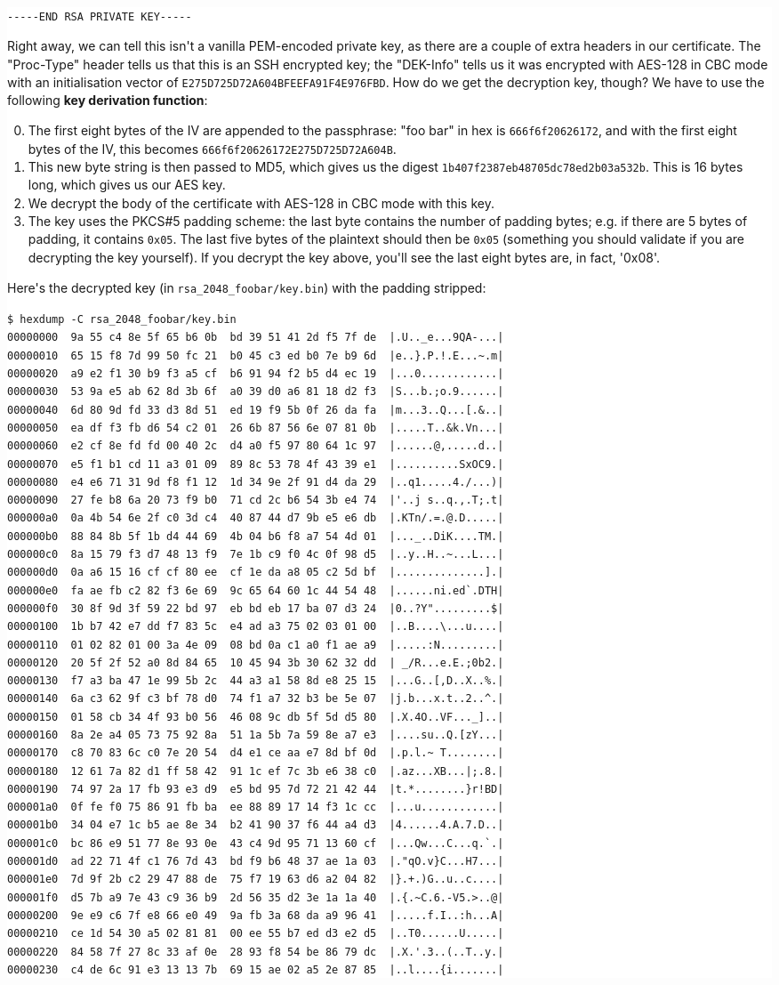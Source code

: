     -----END RSA PRIVATE KEY-----
    
Right away, we can tell this isn't a vanilla PEM-encoded private key,
as there are a couple of extra headers in our certificate. The
"Proc-Type" header tells us that this is an SSH encrypted key; the
"DEK-Info" tells us it was encrypted with AES-128 in CBC mode with an
initialisation vector of `E275D725D72A604BFEEFA91F4E976FBD`. How do we
get the decryption key, though? We have to use the following **key
derivation function**:

0. The first eight bytes of the IV are appended to the passphrase:
   "foo bar" in hex is `666f6f20626172`, and with the first eight
   bytes of the IV, this becomes `666f6f20626172E275D725D72A604B`.
0. This new byte string is then passed to MD5, which gives us the
   digest `1b407f2387eb48705dc78ed2b03a532b`. This is 16 bytes long,
   which gives us our AES key.
0. We decrypt the body of the certificate with AES-128 in CBC mode
   with this key.
0. The key uses the PKCS#5 padding scheme: the last byte contains the
   number of padding bytes; e.g. if there are 5 bytes of padding, it
   contains `0x05`. The last five bytes of the plaintext should then
   be `0x05` (something you should validate if you are decrypting the
   key yourself). If you decrypt the key above, you'll see the last
   eight bytes are, in fact, '0x08'.
   
Here's the decrypted key (in `rsa_2048_foobar/key.bin`) with the
padding stripped:

    $ hexdump -C rsa_2048_foobar/key.bin
    00000000  9a 55 c4 8e 5f 65 b6 0b  bd 39 51 41 2d f5 7f de  |.U.._e...9QA-...|
    00000010  65 15 f8 7d 99 50 fc 21  b0 45 c3 ed b0 7e b9 6d  |e..}.P.!.E...~.m|
    00000020  a9 e2 f1 30 b9 f3 a5 cf  b6 91 94 f2 b5 d4 ec 19  |...0............|
    00000030  53 9a e5 ab 62 8d 3b 6f  a0 39 d0 a6 81 18 d2 f3  |S...b.;o.9......|
    00000040  6d 80 9d fd 33 d3 8d 51  ed 19 f9 5b 0f 26 da fa  |m...3..Q...[.&..|
    00000050  ea df f3 fb d6 54 c2 01  26 6b 87 56 6e 07 81 0b  |.....T..&k.Vn...|
    00000060  e2 cf 8e fd fd 00 40 2c  d4 a0 f5 97 80 64 1c 97  |......@,.....d..|
    00000070  e5 f1 b1 cd 11 a3 01 09  89 8c 53 78 4f 43 39 e1  |..........SxOC9.|
    00000080  e4 e6 71 31 9d f8 f1 12  1d 34 9e 2f 91 d4 da 29  |..q1.....4./...)|
    00000090  27 fe b8 6a 20 73 f9 b0  71 cd 2c b6 54 3b e4 74  |'..j s..q.,.T;.t|
    000000a0  0a 4b 54 6e 2f c0 3d c4  40 87 44 d7 9b e5 e6 db  |.KTn/.=.@.D.....|
    000000b0  88 84 8b 5f 1b d4 44 69  4b 04 b6 f8 a7 54 4d 01  |..._..DiK....TM.|
    000000c0  8a 15 79 f3 d7 48 13 f9  7e 1b c9 f0 4c 0f 98 d5  |..y..H..~...L...|
    000000d0  0a a6 15 16 cf cf 80 ee  cf 1e da a8 05 c2 5d bf  |..............].|
    000000e0  fa ae fb c2 82 f3 6e 69  9c 65 64 60 1c 44 54 48  |......ni.ed`.DTH|
    000000f0  30 8f 9d 3f 59 22 bd 97  eb bd eb 17 ba 07 d3 24  |0..?Y".........$|
    00000100  1b b7 42 e7 dd f7 83 5c  e4 ad a3 75 02 03 01 00  |..B....\...u....|
    00000110  01 02 82 01 00 3a 4e 09  08 bd 0a c1 a0 f1 ae a9  |.....:N.........|
    00000120  20 5f 2f 52 a0 8d 84 65  10 45 94 3b 30 62 32 dd  | _/R...e.E.;0b2.|
    00000130  f7 a3 ba 47 1e 99 5b 2c  44 a3 a1 58 8d e8 25 15  |...G..[,D..X..%.|
    00000140  6a c3 62 9f c3 bf 78 d0  74 f1 a7 32 b3 be 5e 07  |j.b...x.t..2..^.|
    00000150  01 58 cb 34 4f 93 b0 56  46 08 9c db 5f 5d d5 80  |.X.4O..VF..._]..|
    00000160  8a 2e a4 05 73 75 92 8a  51 1a 5b 7a 59 8e a7 e3  |....su..Q.[zY...|
    00000170  c8 70 83 6c c0 7e 20 54  d4 e1 ce aa e7 8d bf 0d  |.p.l.~ T........|
    00000180  12 61 7a 82 d1 ff 58 42  91 1c ef 7c 3b e6 38 c0  |.az...XB...|;.8.|
    00000190  74 97 2a 17 fb 93 e3 d9  e5 bd 95 7d 72 21 42 44  |t.*........}r!BD|
    000001a0  0f fe f0 75 86 91 fb ba  ee 88 89 17 14 f3 1c cc  |...u............|
    000001b0  34 04 e7 1c b5 ae 8e 34  b2 41 90 37 f6 44 a4 d3  |4......4.A.7.D..|
    000001c0  bc 86 e9 51 77 8e 93 0e  43 c4 9d 95 71 13 60 cf  |...Qw...C...q.`.|
    000001d0  ad 22 71 4f c1 76 7d 43  bd f9 b6 48 37 ae 1a 03  |."qO.v}C...H7...|
    000001e0  7d 9f 2b c2 29 47 88 de  75 f7 19 63 d6 a2 04 82  |}.+.)G..u..c....|
    000001f0  d5 7b a9 7e 43 c9 36 b9  2d 56 35 d2 3e 1a 1a 40  |.{.~C.6.-V5.>..@|
    00000200  9e e9 c6 7f e8 66 e0 49  9a fb 3a 68 da a9 96 41  |.....f.I..:h...A|
    00000210  ce 1d 54 30 a5 02 81 81  00 ee 55 b7 ed d3 e2 d5  |..T0......U.....|
    00000220  84 58 7f 27 8c 33 af 0e  28 93 f8 54 be 86 79 dc  |.X.'.3..(..T..y.|
    00000230  c4 de 6c 91 e3 13 13 7b  69 15 ae 02 a5 2e 87 85  |..l....{i.......|